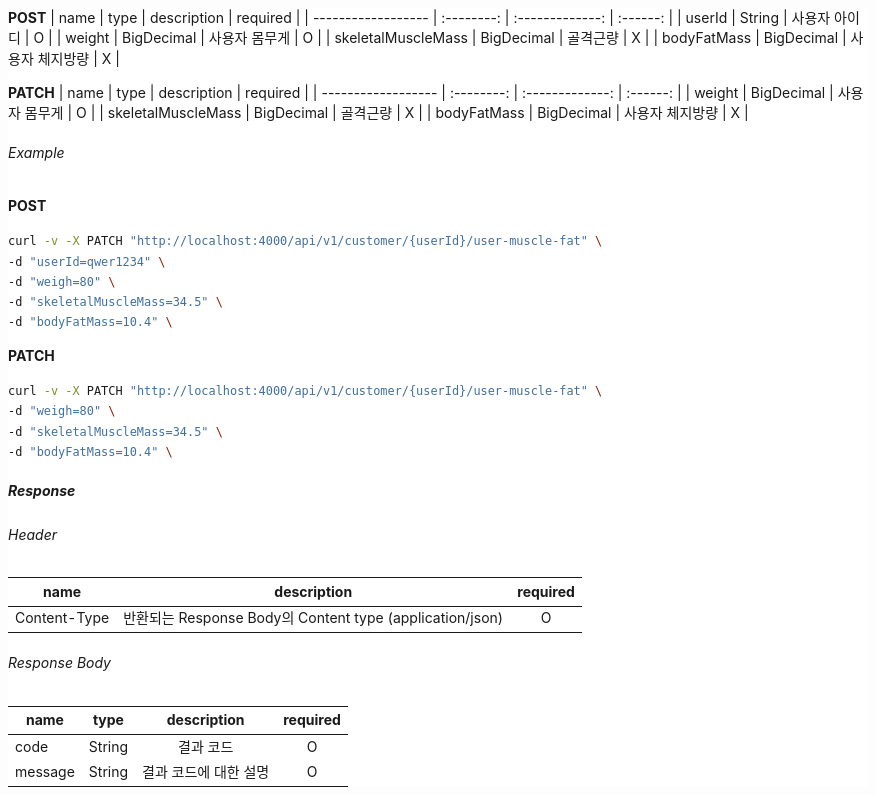 **POST**
| name | type | description | required |
| ------------------ | :--------: | :-------------: | :------: |
| userId | String | 사용자 아이디 | O |
| weight | BigDecimal | 사용자 몸무게 | O |
| skeletalMuscleMass | BigDecimal | 골격근량 | X |
| bodyFatMass | BigDecimal | 사용자 체지방량 | X |

**PATCH**
| name | type | description | required |
| ------------------ | :--------: | :-------------: | :------: |
| weight | BigDecimal | 사용자 몸무게 | O |
| skeletalMuscleMass | BigDecimal | 골격근량 | X |
| bodyFatMass | BigDecimal | 사용자 체지방량 | X |

###### Example

**POST**

```bash
curl -v -X PATCH "http://localhost:4000/api/v1/customer/{userId}/user-muscle-fat" \
-d "userId=qwer1234" \
-d "weigh=80" \
-d "skeletalMuscleMass=34.5" \
-d "bodyFatMass=10.4" \
```

**PATCH**

```bash
curl -v -X PATCH "http://localhost:4000/api/v1/customer/{userId}/user-muscle-fat" \
-d "weigh=80" \
-d "skeletalMuscleMass=34.5" \
-d "bodyFatMass=10.4" \
```

##### Response

###### Header

| name         |                       description                        | required |
| ------------ | :------------------------------------------------------: | :------: |
| Content-Type | 반환되는 Response Body의 Content type (application/json) |    O     |

###### Response Body

| name    |  type  |      description      | required |
| ------- | :----: | :-------------------: | :------: |
| code    | String |       결과 코드       |    O     |
| message | String | 결과 코드에 대한 설명 |    O     |
